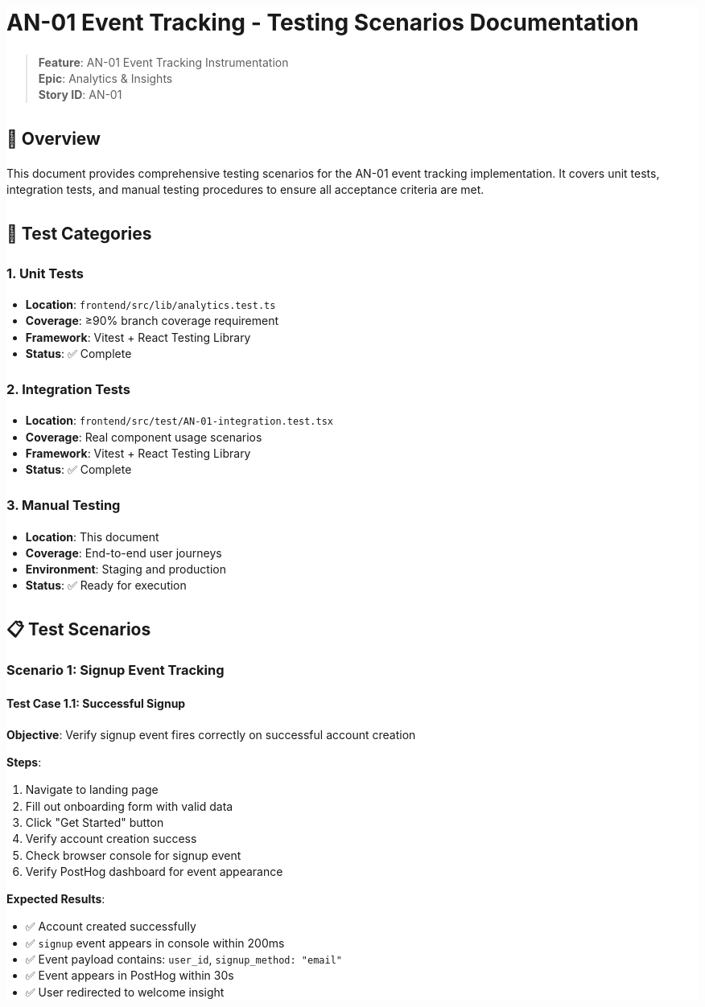 # AN-01 Event Tracking - Testing Scenarios Documentation

> **Feature**: AN-01 Event Tracking Instrumentation  
> **Epic**: Analytics & Insights  
> **Story ID**: AN-01  

## 🎯 Overview

This document provides comprehensive testing scenarios for the AN-01 event tracking implementation. It covers unit tests, integration tests, and manual testing procedures to ensure all acceptance criteria are met.

## 🧪 Test Categories

### **1. Unit Tests**
- **Location**: `frontend/src/lib/analytics.test.ts`
- **Coverage**: ≥90% branch coverage requirement
- **Framework**: Vitest + React Testing Library
- **Status**: ✅ Complete

### **2. Integration Tests**
- **Location**: `frontend/src/test/AN-01-integration.test.tsx`
- **Coverage**: Real component usage scenarios
- **Framework**: Vitest + React Testing Library
- **Status**: ✅ Complete

### **3. Manual Testing**
- **Location**: This document
- **Coverage**: End-to-end user journeys
- **Environment**: Staging and production
- **Status**: ✅ Ready for execution

## 📋 Test Scenarios

### **Scenario 1: Signup Event Tracking**

#### **Test Case 1.1: Successful Signup**
**Objective**: Verify signup event fires correctly on successful account creation

**Steps**:
1. Navigate to landing page
2. Fill out onboarding form with valid data
3. Click "Get Started" button
4. Verify account creation success
5. Check browser console for signup event
6. Verify PostHog dashboard for event appearance

**Expected Results**:
- ✅ Account created successfully
- ✅ `signup` event appears in console within 200ms
- ✅ Event payload contains: `user_id`, `signup_method: "email"`
- ✅ Event appears in PostHog within 30s
- ✅ User redirected to welcome insight
